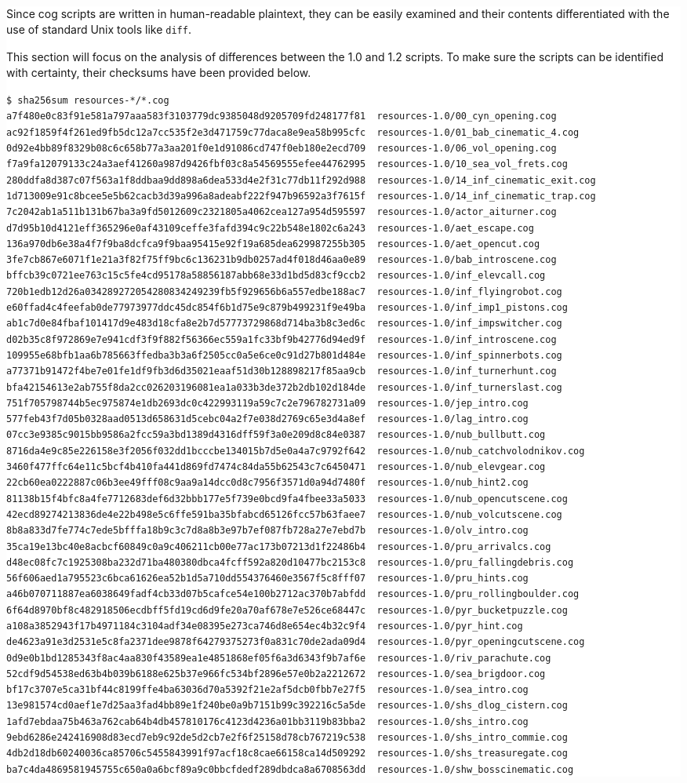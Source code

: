 Since cog scripts are written in human-readable plaintext, they can be easily examined and their contents differentiated with the use of standard Unix tools like `diff`.

This section will focus on the analysis of differences between the 1.0 and 1.2 scripts. To make sure the scripts can be identified with certainty, their checksums have been provided below.

```
$ sha256sum resources-*/*.cog
a7f480e0c83f91e581a797aaa583f3103779dc9385048d9205709fd248177f81  resources-1.0/00_cyn_opening.cog
ac92f1859f4f261ed9fb5dc12a7cc535f2e3d471759c77daca8e9ea58b995cfc  resources-1.0/01_bab_cinematic_4.cog
0d92e4bb89f8329b08c6c658b77a3aa201f0e1d91086cd747f0eb180e2ecd709  resources-1.0/06_vol_opening.cog
f7a9fa12079133c24a3aef41260a987d9426fbf03c8a54569555efee44762995  resources-1.0/10_sea_vol_frets.cog
280ddfa8d387c07f563a1f8ddbaa9dd898a6dea533d4e2f31c77db11f292d988  resources-1.0/14_inf_cinematic_exit.cog
1d713009e91c8bcee5e5b62cacb3d39a996a8adeabf222f947b96592a3f7615f  resources-1.0/14_inf_cinematic_trap.cog
7c2042ab1a511b131b67ba3a9fd5012609c2321805a4062cea127a954d595597  resources-1.0/actor_aiturner.cog
d7d95b10d4121eff365296e0af43109ceffe3fafd394c9c22b548e1802c6a243  resources-1.0/aet_escape.cog
136a970db6e38a4f7f9ba8dcfca9f9baa95415e92f19a685dea629987255b305  resources-1.0/aet_opencut.cog
3fe7cb867e6071f1e21a3f82f75ff9bc6c136231b9db0257ad4f018d46aa0e89  resources-1.0/bab_introscene.cog
bffcb39c0721ee763c15c5fe4cd95178a58856187abb68e33d1bd5d83cf9ccb2  resources-1.0/inf_elevcall.cog
720b1edb12d26a034289272054280834249239fb5f929656b6a557edbe188ac7  resources-1.0/inf_flyingrobot.cog
e60ffad4c4feefab0de77973977ddc45dc854f6b1d75e9c879b499231f9e49ba  resources-1.0/inf_imp1_pistons.cog
ab1c7d0e84fbaf101417d9e483d18cfa8e2b7d57773729868d714ba3b8c3ed6c  resources-1.0/inf_impswitcher.cog
d02b35c8f972869e7e941cdf3f9f882f56366ec559a1fc33bf9b42776d94ed9f  resources-1.0/inf_introscene.cog
109955e68bfb1aa6b785663ffedba3b3a6f2505cc0a5e6ce0c91d27b801d484e  resources-1.0/inf_spinnerbots.cog
a77371b91472f4be7e01fe1df9fb3d6d35021eaaf51d30b128898217f85aa9cb  resources-1.0/inf_turnerhunt.cog
bfa42154613e2ab755f8da2cc026203196081ea1a033b3de372b2db102d184de  resources-1.0/inf_turnerslast.cog
751f705798744b5ec975874e1db2693dc0c422993119a59c7c2e796782731a09  resources-1.0/jep_intro.cog
577feb43f7d05b0328aad0513d658631d5cebc04a2f7e038d2769c65e3d4a8ef  resources-1.0/lag_intro.cog
07cc3e9385c9015bb9586a2fcc59a3bd1389d4316dff59f3a0e209d8c84e0387  resources-1.0/nub_bullbutt.cog
8716da4e9c85e226158e3f2056f032dd1bcccbe134015b7d5e0a4a7c9792f642  resources-1.0/nub_catchvolodnikov.cog
3460f477ffc64e11c5bcf4b410fa441d869fd7474c84da55b62543c7c6450471  resources-1.0/nub_elevgear.cog
22cb60ea0222887c06b3ee49fff08c9aa9a14dcc0d8c7956f3571d0a94d7480f  resources-1.0/nub_hint2.cog
81138b15f4bfc8a4fe7712683def6d32bbb177e5f739e0bcd9fa4fbee33a5033  resources-1.0/nub_opencutscene.cog
42ecd89274213836de4e22b498e5c6ffe591ba35bfabcd65126fcc57b63faee7  resources-1.0/nub_volcutscene.cog
8b8a833d7fe774c7ede5bfffa18b9c3c7d8a8b3e97b7ef087fb728a27e7ebd7b  resources-1.0/olv_intro.cog
35ca19e13bc40e8acbcf60849c0a9c406211cb00e77ac173b07213d1f22486b4  resources-1.0/pru_arrivalcs.cog
d48ec08fc7c1925308ba232d71ba480380dbca4fcff592a820d10477bc2153c8  resources-1.0/pru_fallingdebris.cog
56f606aed1a795523c6bca61626ea52b1d5a710dd554376460e3567f5c8fff07  resources-1.0/pru_hints.cog
a46b070711887ea6038649fadf4cb33d07b5cafce54e100b2712ac370b7abfdd  resources-1.0/pru_rollingboulder.cog
6f64d8970bf8c482918506ecdbff5fd19cd6d9fe20a70af678e7e526ce68447c  resources-1.0/pyr_bucketpuzzle.cog
a108a3852943f17b4971184c3104adf34e08395e273ca746d8e654ec4b32c9f4  resources-1.0/pyr_hint.cog
de4623a91e3d2531e5c8fa2371dee9878f64279375273f0a831c70de2ada09d4  resources-1.0/pyr_openingcutscene.cog
0d9e0b1bd1285343f8ac4aa830f43589ea1e4851868ef05f6a3d6343f9b7af6e  resources-1.0/riv_parachute.cog
52cdf9d54538ed63b4b039b6188e625b37e966fc534bf2896e57e0b2a2212672  resources-1.0/sea_brigdoor.cog
bf17c3707e5ca31bf44c8199ffe4ba63036d70a5392f21e2af5dcb0fbb7e27f5  resources-1.0/sea_intro.cog
13e981574cd0aef1e7d25aa3fad4bb89e1f240be0a9b7151b99c392216c5a5de  resources-1.0/shs_dlog_cistern.cog
1afd7ebdaa75b463a762cab64b4db457810176c4123d4236a01bb3119b83bba2  resources-1.0/shs_intro.cog
9ebd6286e242416908d83ecd7eb9c92de5d2cb7e2f6f25158d78cb767219c538  resources-1.0/shs_intro_commie.cog
4db2d18db60240036ca85706c5455843991f97acf18c8cae66158ca14d509292  resources-1.0/shs_treasuregate.cog
ba7c4da4869581945755c650a0a6bcf89a9c0bbcfdedf289dbdca8a6708563dd  resources-1.0/shw_bosscinematic.cog
```